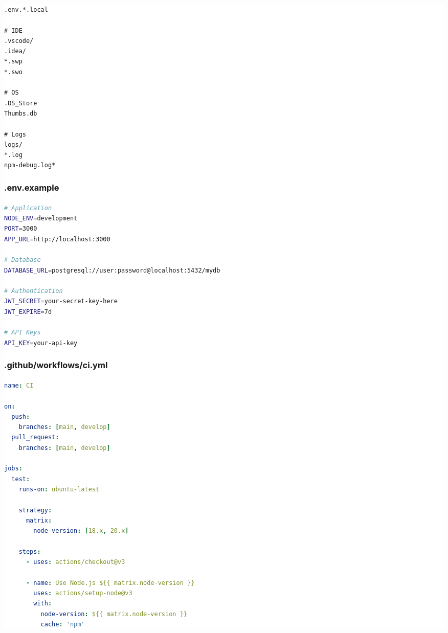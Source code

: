 ```
.env.*.local

# IDE
.vscode/
.idea/
*.swp
*.swo

# OS
.DS_Store
Thumbs.db

# Logs
logs/
*.log
npm-debug.log*
```

### .env.example
```bash
# Application
NODE_ENV=development
PORT=3000
APP_URL=http://localhost:3000

# Database
DATABASE_URL=postgresql://user:password@localhost:5432/mydb

# Authentication
JWT_SECRET=your-secret-key-here
JWT_EXPIRE=7d

# API Keys
API_KEY=your-api-key
```

### .github/workflows/ci.yml
```yaml
name: CI

on:
  push:
    branches: [main, develop]
  pull_request:
    branches: [main, develop]

jobs:
  test:
    runs-on: ubuntu-latest

    strategy:
      matrix:
        node-version: [18.x, 20.x]

    steps:
      - uses: actions/checkout@v3

      - name: Use Node.js ${{ matrix.node-version }}
        uses: actions/setup-node@v3
        with:
          node-version: ${{ matrix.node-version }}
          cache: 'npm'

```